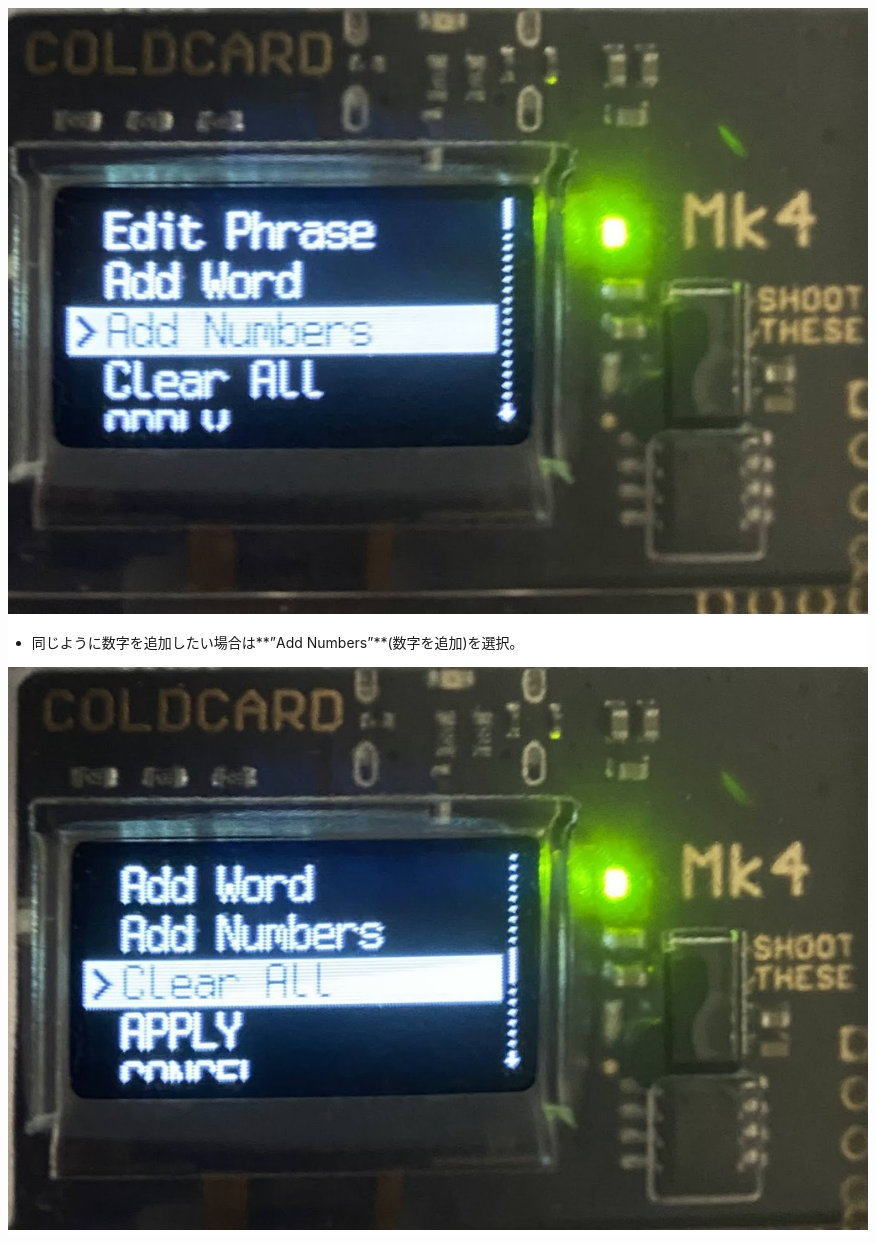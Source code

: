 ![ColdcardGuide04_21.jpg](/_images/ColdcardGuide04_21.jpg)

- 同じように数字を追加したい場合は**”Add Numbers”**(数字を追加)を選択。

![ColdcardGuide04_22.jpg](/_images/ColdcardGuide04_22.jpg)
